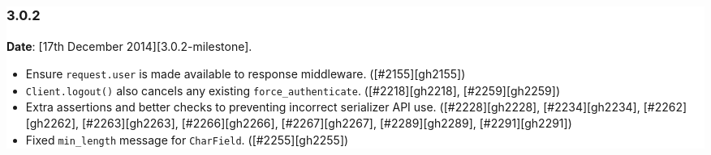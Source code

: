 ### 3.0.2

**Date**: [17th December 2014][3.0.2-milestone].

* Ensure `request.user` is made available to response middleware. ([#2155][gh2155])
* `Client.logout()` also cancels any existing `force_authenticate`. ([#2218][gh2218], [#2259][gh2259])
* Extra assertions and better checks to preventing incorrect serializer API use. ([#2228][gh2228], [#2234][gh2234], [#2262][gh2262], [#2263][gh2263], [#2266][gh2266], [#2267][gh2267], [#2289][gh2289], [#2291][gh2291])
* Fixed `min_length` message for `CharField`. ([#2255][gh2255])
